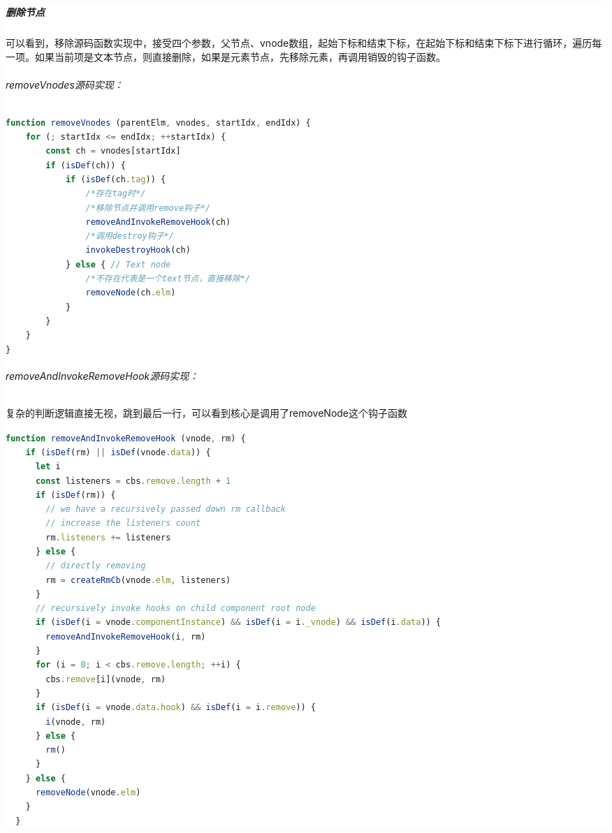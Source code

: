 ##### 删除节点

可以看到，移除源码函数实现中，接受四个参数，父节点、vnode数组，起始下标和结束下标，在起始下标和结束下标下进行循环，遍历每一项。如果当前项是文本节点，则直接删除，如果是元素节点，先移除元素，再调用销毁的钩子函数。

###### removeVnodes源码实现：

```js
function removeVnodes (parentElm, vnodes, startIdx, endIdx) {
    for (; startIdx <= endIdx; ++startIdx) {
        const ch = vnodes[startIdx]
        if (isDef(ch)) {
            if (isDef(ch.tag)) {
                /*存在tag时*/
                /*移除节点并调用remove钩子*/
                removeAndInvokeRemoveHook(ch)
                /*调用destroy钩子*/
                invokeDestroyHook(ch)
            } else { // Text node
                /*不存在代表是一个text节点，直接移除*/
                removeNode(ch.elm)
            }
        }
    }
}
```

###### removeAndInvokeRemoveHook源码实现：

复杂的判断逻辑直接无视，跳到最后一行，可以看到核心是调用了removeNode这个钩子函数

```js
function removeAndInvokeRemoveHook (vnode, rm) {
    if (isDef(rm) || isDef(vnode.data)) {
      let i
      const listeners = cbs.remove.length + 1
      if (isDef(rm)) {
        // we have a recursively passed down rm callback
        // increase the listeners count
        rm.listeners += listeners
      } else {
        // directly removing
        rm = createRmCb(vnode.elm, listeners)
      }
      // recursively invoke hooks on child component root node
      if (isDef(i = vnode.componentInstance) && isDef(i = i._vnode) && isDef(i.data)) {
        removeAndInvokeRemoveHook(i, rm)
      }
      for (i = 0; i < cbs.remove.length; ++i) {
        cbs.remove[i](vnode, rm)
      }
      if (isDef(i = vnode.data.hook) && isDef(i = i.remove)) {
        i(vnode, rm)
      } else {
        rm()
      }
    } else {
      removeNode(vnode.elm)
    }
  }
```
